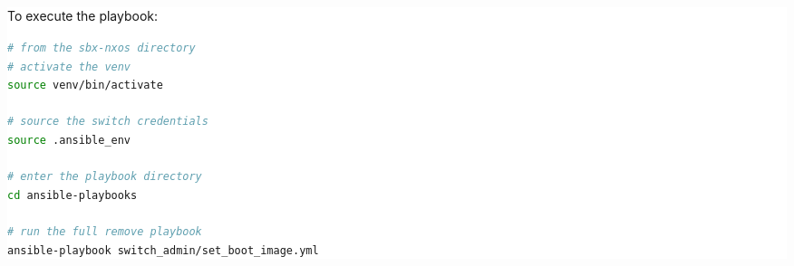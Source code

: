 To execute the playbook: 

```bash
# from the sbx-nxos directory
# activate the venv 
source venv/bin/activate 

# source the switch credentials
source .ansible_env

# enter the playbook directory
cd ansible-playbooks

# run the full remove playbook
ansible-playbook switch_admin/set_boot_image.yml
```